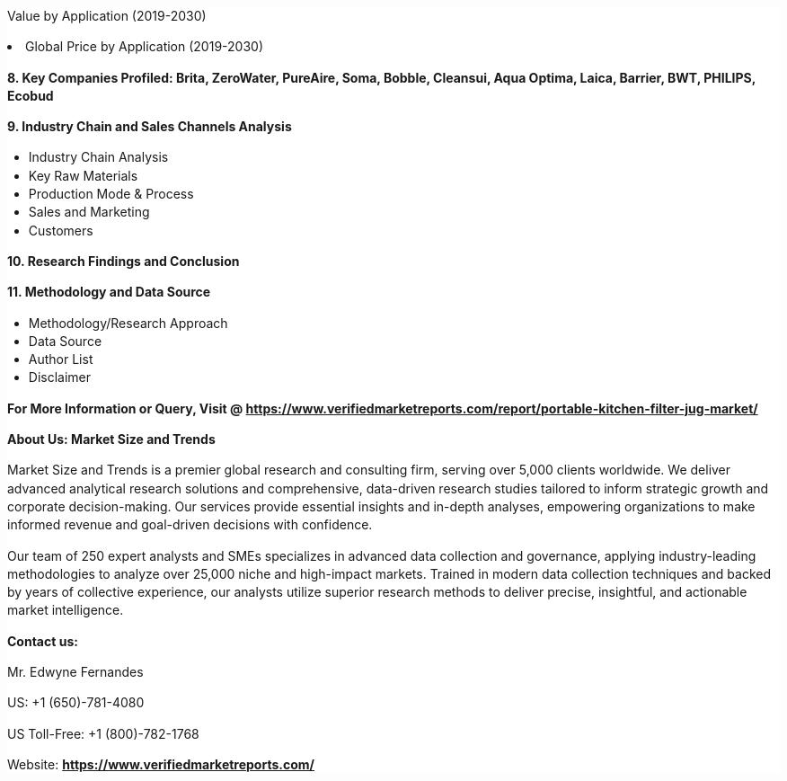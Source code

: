 Value by Application (2019-2030)</li><li>Global Price by Application (2019-2030)</li></ul><p><strong>8. Key Companies Profiled: Brita, ZeroWater, PureAire, Soma, Bobble, Cleansui, Aqua Optima, Laica, Barrier, BWT, PHILIPS, Ecobud</strong></p><p><strong>9. Industry Chain and Sales Channels Analysis</strong></p><ul><li>Industry Chain Analysis</li><li>Key Raw Materials</li><li>Production Mode &amp; Process</li><li>Sales and Marketing</li><li>Customers</li></ul><p><strong>10. Research Findings and Conclusion</strong></p><p><strong>11. Methodology and Data Source</strong></p><ul><li>Methodology/Research Approach</li><li>Data Source</li><li>Author List</li><li>Disclaimer</li></ul></p><p><strong>For More Information or Query, Visit @ <a href="https://www.verifiedmarketreports.com/report/portable-kitchen-filter-jug-market/">https://www.verifiedmarketreports.com/report/portable-kitchen-filter-jug-market/</a></strong></p><p><strong>About Us: Market Size and Trends</strong></p><p>Market Size and Trends is a premier global research and consulting firm, serving over 5,000 clients worldwide. We deliver advanced analytical research solutions and comprehensive, data-driven research studies tailored to inform strategic growth and corporate decision-making. Our services provide essential insights and in-depth analyses, empowering organizations to make informed revenue and goal-driven decisions with confidence.</p><p>Our team of 250 expert analysts and SMEs specializes in advanced data collection and governance, applying industry-leading methodologies to analyze over 25,000 niche and high-impact markets. Trained in modern data collection techniques and backed by years of collective experience, our analysts utilize superior research methods to deliver precise, insightful, and actionable market intelligence.</p><p><strong>Contact us:</strong></p><p>Mr. Edwyne Fernandes</p><p>US: +1 (650)-781-4080</p><p>US Toll-Free: +1 (800)-782-1768</p><p>Website: <strong><a href="https://www.verifiedmarketreports.com/">https://www.verifiedmarketreports.com/</a></strong></p>
